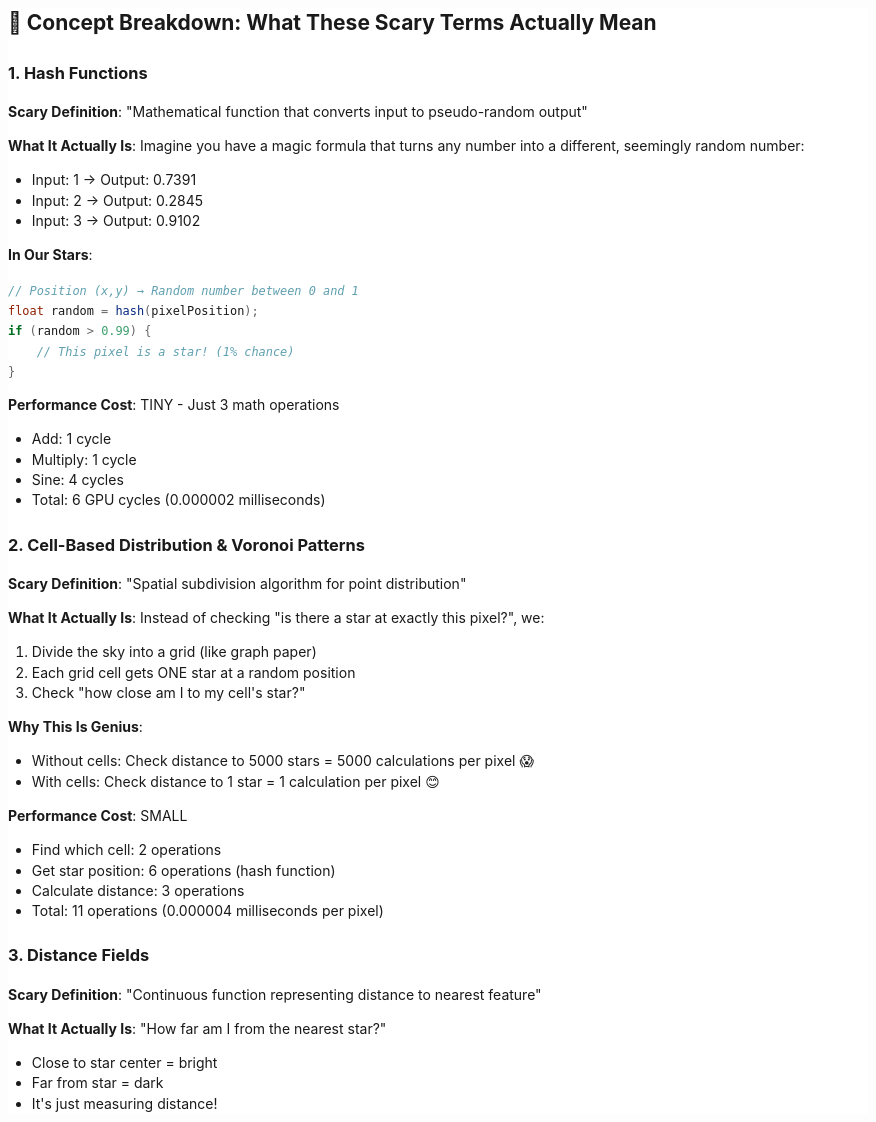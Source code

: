 
## 📖 Concept Breakdown: What These Scary Terms Actually Mean

### 1. Hash Functions
**Scary Definition**: "Mathematical function that converts input to pseudo-random output"

**What It Actually Is**: 
Imagine you have a magic formula that turns any number into a different, seemingly random number:
- Input: 1 → Output: 0.7391
- Input: 2 → Output: 0.2845
- Input: 3 → Output: 0.9102

**In Our Stars**:
```glsl
// Position (x,y) → Random number between 0 and 1
float random = hash(pixelPosition);
if (random > 0.99) {
    // This pixel is a star! (1% chance)
}
```

**Performance Cost**: TINY - Just 3 math operations
- Add: 1 cycle
- Multiply: 1 cycle  
- Sine: 4 cycles
- Total: 6 GPU cycles (0.000002 milliseconds)

### 2. Cell-Based Distribution & Voronoi Patterns
**Scary Definition**: "Spatial subdivision algorithm for point distribution"

**What It Actually Is**:
Instead of checking "is there a star at exactly this pixel?", we:
1. Divide the sky into a grid (like graph paper)
2. Each grid cell gets ONE star at a random position
3. Check "how close am I to my cell's star?"

**Why This Is Genius**:
- Without cells: Check distance to 5000 stars = 5000 calculations per pixel 😱
- With cells: Check distance to 1 star = 1 calculation per pixel 😊

**Performance Cost**: SMALL
- Find which cell: 2 operations
- Get star position: 6 operations (hash function)
- Calculate distance: 3 operations
- Total: 11 operations (0.000004 milliseconds per pixel)

### 3. Distance Fields
**Scary Definition**: "Continuous function representing distance to nearest feature"

**What It Actually Is**:
"How far am I from the nearest star?"
- Close to star center = bright
- Far from star = dark
- It's just measuring distance!
